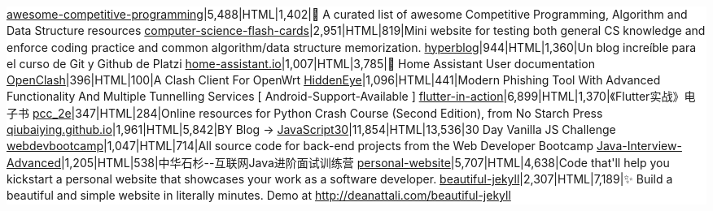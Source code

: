 [awesome-competitive-programming](https://github.com/lnishan/awesome-competitive-programming)|5,488|HTML|1,402|💎 A curated list of awesome Competitive Programming, Algorithm and Data Structure resources
[computer-science-flash-cards](https://github.com/jwasham/computer-science-flash-cards)|2,951|HTML|819|Mini website for testing both general CS knowledge and enforce coding practice and common algorithm/data structure memorization.
[hyperblog](https://github.com/freddier/hyperblog)|944|HTML|1,360|Un blog increíble para el curso de Git y Github de Platzi
[home-assistant.io](https://github.com/home-assistant/home-assistant.io)|1,007|HTML|3,785|📘 Home Assistant User documentation
[OpenClash](https://github.com/vernesong/OpenClash)|396|HTML|100|A Clash Client For OpenWrt
[HiddenEye](https://github.com/DarkSecDevelopers/HiddenEye)|1,096|HTML|441|Modern Phishing Tool With Advanced Functionality And Multiple Tunnelling Services [ Android-Support-Available ]
[flutter-in-action](https://github.com/flutterchina/flutter-in-action)|6,899|HTML|1,370|《Flutter实战》电子书
[pcc_2e](https://github.com/ehmatthes/pcc_2e)|347|HTML|284|Online resources for Python Crash Course (Second Edition), from No Starch Press
[qiubaiying.github.io](https://github.com/qiubaiying/qiubaiying.github.io)|1,961|HTML|5,842|BY Blog ->
[JavaScript30](https://github.com/wesbos/JavaScript30)|11,854|HTML|13,536|30 Day Vanilla JS Challenge
[webdevbootcamp](https://github.com/nax3t/webdevbootcamp)|1,047|HTML|714|All source code for back-end projects from the Web Developer Bootcamp
[Java-Interview-Advanced](https://github.com/shishan100/Java-Interview-Advanced)|1,205|HTML|538|中华石杉--互联网Java进阶面试训练营
[personal-website](https://github.com/github/personal-website)|5,707|HTML|4,638|Code that'll help you kickstart a personal website that showcases your work as a software developer.
[beautiful-jekyll](https://github.com/daattali/beautiful-jekyll)|2,307|HTML|7,189|✨ Build a beautiful and simple website in literally minutes. Demo at http://deanattali.com/beautiful-jekyll
